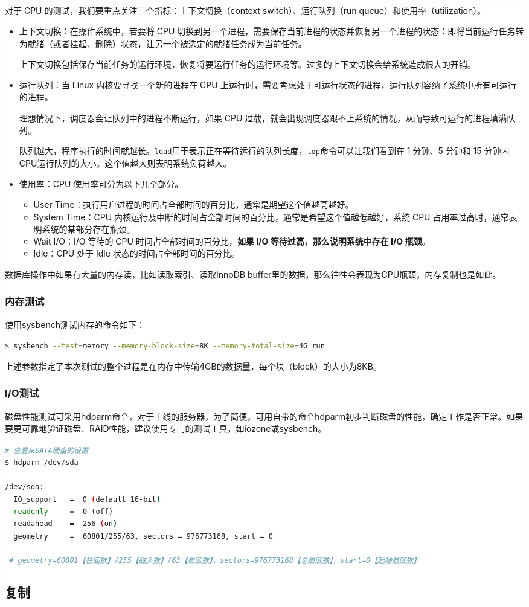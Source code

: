 对于 CPU 的测试，我们要重点关注三个指标：上下文切换（context switch）、运行队列（run queue）和使用率（utilization）。

- 上下文切换：在操作系统中，若要将 CPU 切换到另一个进程，需要保存当前进程的状态并恢复另一个进程的状态：即将当前运行任务转为就绪（或者挂起、删除）状态，让另一个被选定的就绪任务成为当前任务。

  上下文切换包括保存当前任务的运行环境，恢复将要运行任务的运行环境等。过多的上下文切换会给系统造成很大的开销。

- 运行队列：当 Linux 内核要寻找一个新的进程在 CPU 上运行时，需要考虑处于可运行状态的进程，运行队列容纳了系统中所有可运行的进程。

  理想情况下，调度器会让队列中的进程不断运行，如果 CPU 过载，就会出现调度器跟不上系统的情况，从而导致可运行的进程填满队列。

  队列越大，程序执行的时间就越长。`load`用于表示正在等待运行的队列长度，`top`命令可以让我们看到在 1 分钟、5 分钟和 15 分钟内CPU运行队列的大小。这个值越大则表明系统负荷越大。

- 使用率：CPU 使用率可分为以下几个部分。

  - User Time：执行用户进程的时间占全部时间的百分比，通常是期望这个值越高越好。
  - System Time：CPU 内核运行及中断的时间占全部时间的百分比，通常是希望这个值越低越好，系统 CPU 占用率过高时，通常表明系统的某部分存在瓶颈。
  - Wait I/O：I/O 等待的 CPU 时间占全部时间的百分比，**如果 I/O 等待过高，那么说明系统中存在 I/O 瓶颈**。
  - Idle：CPU 处于 Idle 状态的时间占全部时间的百分比。

数据库操作中如果有大量的内存读，比如读取索引、读取InnoDB buffer里的数据，那么往往会表现为CPU瓶颈，内存复制也是如此。



### 内存测试

使用sysbench测试内存的命令如下：

```sh
$ sysbench --test=memory --memory-block-size=8K --memory-total-size=4G run
```

上述参数指定了本次测试的整个过程是在内存中传输4GB的数据量，每个块（block）的大小为8KB。



###  I/O测试

磁盘性能测试可采用hdparm命令，对于上线的服务器，为了简便，可用自带的命令hdparm初步判断磁盘的性能，确定工作是否正常。如果要更可靠地验证磁盘、RAID性能，建议使用专门的测试工具，如iozone或sysbench。



```sh
# 查看某SATA硬盘的设置
$ hdparm /dev/sda

/dev/sda:
  IO_support   =  0 (default 16-bit)
  readonly     =  0 (off)
  readahead    =  256 (on)
  geometry     =  60801/255/63, sectors = 976773168, start = 0
  
 # geometry=60801【柱面数】/255【磁头数】/63【扇区数】，sectors=976773168【总扇区数】，start=0【起始扇区数】
```





## 复制


